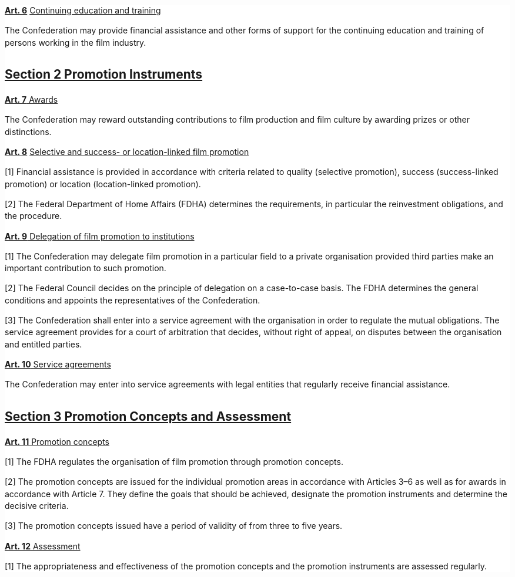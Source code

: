 [**Art. 6**](https://www.fedlex.admin.ch/eli/cc/2002/283/en#art_6) [Continuing education and training](https://www.fedlex.admin.ch/eli/cc/2002/283/en#art_6) 

The Confederation may provide financial assistance and other forms of support for the continuing education and training of persons working in the film industry.

## [Section 2 Promotion Instruments](https://www.fedlex.admin.ch/eli/cc/2002/283/en#chap_2/sec_2)

[**Art. 7** Awards](https://www.fedlex.admin.ch/eli/cc/2002/283/en#art_7) 

The Confederation may reward outstanding contributions to film production and film culture by awarding prizes or other distinctions.

[**Art. 8**](https://www.fedlex.admin.ch/eli/cc/2002/283/en#art_8) [Selective and success- or location-linked film promotion](https://www.fedlex.admin.ch/eli/cc/2002/283/en#art_8) 

[1] Financial assistance is provided in accordance with criteria related to quality (selective promotion), success (success-linked promotion) or location (location-linked promotion). 

[2] The Federal Department of Home Affairs (FDHA) determines the requirements, in particular the reinvestment obligations, and the procedure.

[**Art. 9** Delegation of film promotion to institutions](https://www.fedlex.admin.ch/eli/cc/2002/283/en#art_9) 

[1] The Confederation may delegate film promotion in a particular field to a private organisation provided third parties make an important contribution to such promotion.

[2] The Federal Council decides on the principle of delegation on a case-to-case basis. The FDHA determines the general conditions and appoints the representatives of the Confederation.

[3] The Confederation shall enter into a service agreement with the organisation in order to regulate the mutual obligations. The service agreement provides for a court of arbitration that decides, without right of appeal, on disputes between the organisation and entitled parties.

[**Art. 10** Service agreements](https://www.fedlex.admin.ch/eli/cc/2002/283/en#art_10) 

The Confederation may enter into service agreements with legal entities that regularly receive financial assistance.

## [Section 3 Promotion Concepts and Assessment](https://www.fedlex.admin.ch/eli/cc/2002/283/en#chap_2/sec_3)

[**Art. 11** Promotion concepts](https://www.fedlex.admin.ch/eli/cc/2002/283/en#art_11) 

[1] The FDHA regulates the organisation of film promotion through promotion concepts.

[2] The promotion concepts are issued for the individual promotion areas in accordance with Articles 3–6 as well as for awards in accordance with Article 7. They define the goals that should be achieved, designate the promotion instruments and determine the decisive criteria.

[3] The promotion concepts issued have a period of validity of from three to five years.

[**Art. 12** Assessment](https://www.fedlex.admin.ch/eli/cc/2002/283/en#art_12) 

[1] The appropriateness and effectiveness of the promotion concepts and the promotion instruments are assessed regularly.
